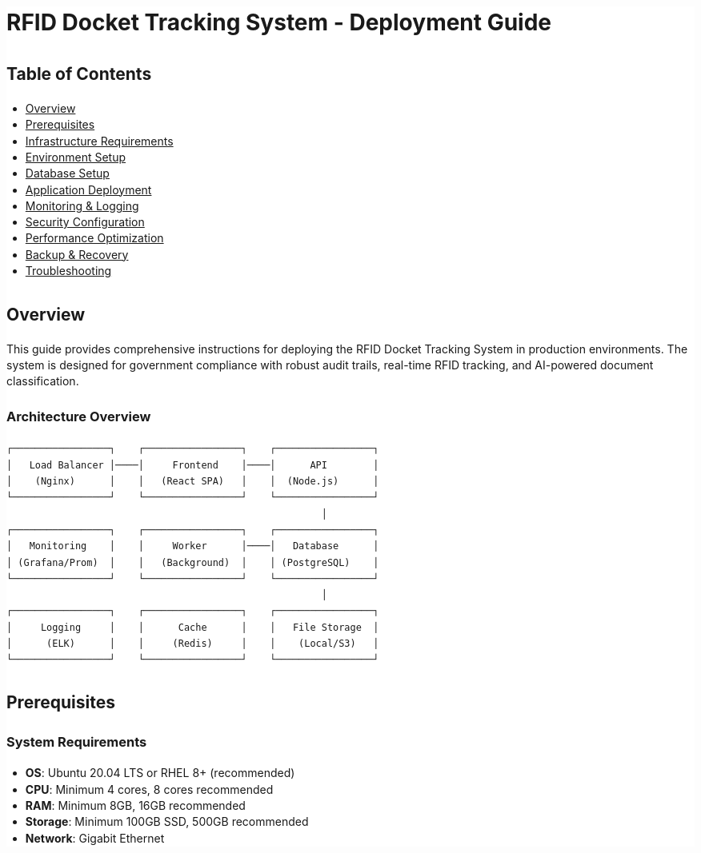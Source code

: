 # RFID Docket Tracking System - Deployment Guide

## Table of Contents
- [Overview](#overview)
- [Prerequisites](#prerequisites)
- [Infrastructure Requirements](#infrastructure-requirements)
- [Environment Setup](#environment-setup)
- [Database Setup](#database-setup)
- [Application Deployment](#application-deployment)
- [Monitoring & Logging](#monitoring--logging)
- [Security Configuration](#security-configuration)
- [Performance Optimization](#performance-optimization)
- [Backup & Recovery](#backup--recovery)
- [Troubleshooting](#troubleshooting)

## Overview

This guide provides comprehensive instructions for deploying the RFID Docket Tracking System in production environments. The system is designed for government compliance with robust audit trails, real-time RFID tracking, and AI-powered document classification.

### Architecture Overview
```
┌─────────────────┐    ┌─────────────────┐    ┌─────────────────┐
│   Load Balancer │────│     Frontend    │────│      API        │
│    (Nginx)      │    │   (React SPA)   │    │  (Node.js)      │
└─────────────────┘    └─────────────────┘    └─────────────────┘
                                                       │
┌─────────────────┐    ┌─────────────────┐    ┌─────────────────┐
│   Monitoring    │    │     Worker      │────│   Database      │
│ (Grafana/Prom)  │    │   (Background)  │    │ (PostgreSQL)    │
└─────────────────┘    └─────────────────┘    └─────────────────┘
                                                       │
┌─────────────────┐    ┌─────────────────┐    ┌─────────────────┐
│     Logging     │    │      Cache      │    │   File Storage  │
│      (ELK)      │    │     (Redis)     │    │    (Local/S3)   │
└─────────────────┘    └─────────────────┘    └─────────────────┘
```

## Prerequisites

### System Requirements
- **OS**: Ubuntu 20.04 LTS or RHEL 8+ (recommended)
- **CPU**: Minimum 4 cores, 8 cores recommended
- **RAM**: Minimum 8GB, 16GB recommended
- **Storage**: Minimum 100GB SSD, 500GB recommended
- **Network**: Gigabit Ethernet
